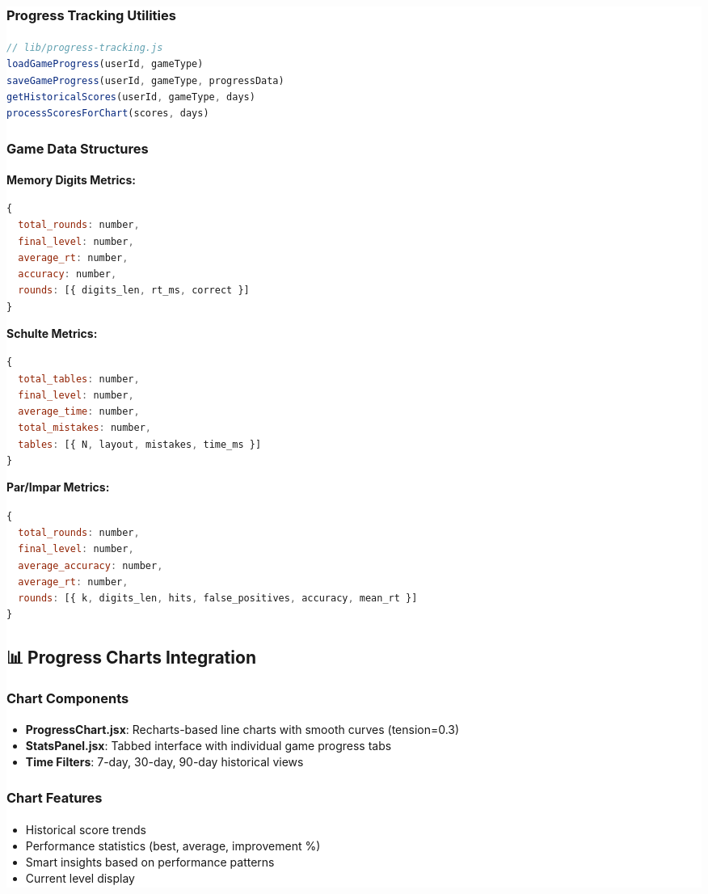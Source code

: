### Progress Tracking Utilities
```javascript
// lib/progress-tracking.js
loadGameProgress(userId, gameType)
saveGameProgress(userId, gameType, progressData)
getHistoricalScores(userId, gameType, days)
processScoresForChart(scores, days)
```

### Game Data Structures

**Memory Digits Metrics:**
```javascript
{
  total_rounds: number,
  final_level: number,
  average_rt: number,
  accuracy: number,
  rounds: [{ digits_len, rt_ms, correct }]
}
```

**Schulte Metrics:**
```javascript
{
  total_tables: number,
  final_level: number,
  average_time: number,
  total_mistakes: number,
  tables: [{ N, layout, mistakes, time_ms }]
}
```

**Par/Impar Metrics:**
```javascript
{
  total_rounds: number,
  final_level: number,
  average_accuracy: number,
  average_rt: number,
  rounds: [{ k, digits_len, hits, false_positives, accuracy, mean_rt }]
}
```

## 📊 Progress Charts Integration

### Chart Components
- **ProgressChart.jsx**: Recharts-based line charts with smooth curves (tension=0.3)
- **StatsPanel.jsx**: Tabbed interface with individual game progress tabs
- **Time Filters**: 7-day, 30-day, 90-day historical views

### Chart Features
- Historical score trends
- Performance statistics (best, average, improvement %)
- Smart insights based on performance patterns
- Current level display
